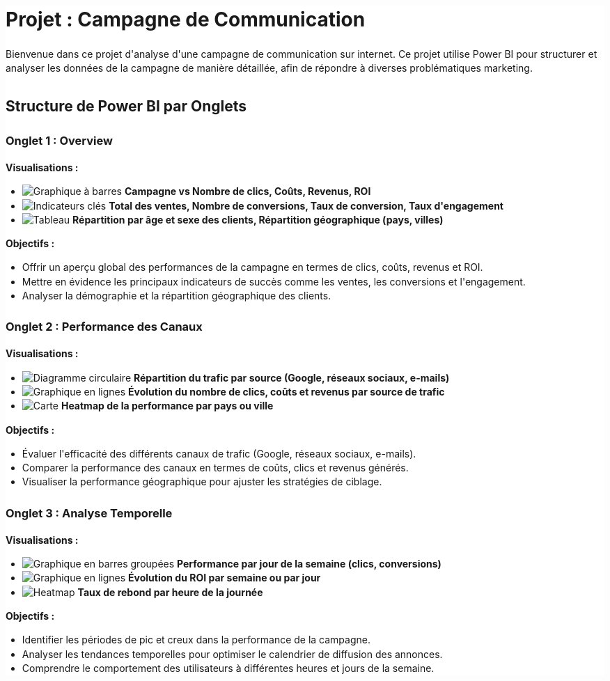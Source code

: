 # Projet : Campagne de Communication

Bienvenue dans ce projet d'analyse d'une campagne de communication sur internet. Ce projet utilise Power BI pour structurer et analyser les données de la campagne de manière détaillée, afin de répondre à diverses problématiques marketing.

## Structure de Power BI par Onglets

### Onglet 1 : Overview
**Visualisations :**
- ![Graphique à barres](https://img.icons8.com/color/48/000000/bar-chart.png) **Campagne vs Nombre de clics, Coûts, Revenus, ROI**
- ![Indicateurs clés](https://img.icons8.com/color/48/000000/key-performance-indicator.png) **Total des ventes, Nombre de conversions, Taux de conversion, Taux d'engagement**
- ![Tableau](https://img.icons8.com/color/48/000000/table.png) **Répartition par âge et sexe des clients, Répartition géographique (pays, villes)**

**Objectifs :**
- Offrir un aperçu global des performances de la campagne en termes de clics, coûts, revenus et ROI.
- Mettre en évidence les principaux indicateurs de succès comme les ventes, les conversions et l'engagement.
- Analyser la démographie et la répartition géographique des clients.

### Onglet 2 : Performance des Canaux
**Visualisations :**
- ![Diagramme circulaire](https://img.icons8.com/color/48/000000/pie-chart.png) **Répartition du trafic par source (Google, réseaux sociaux, e-mails)**
- ![Graphique en lignes](https://img.icons8.com/color/48/000000/line-chart.png) **Évolution du nombre de clics, coûts et revenus par source de trafic**
- ![Carte](https://img.icons8.com/color/48/000000/world-map.png) **Heatmap de la performance par pays ou ville**

**Objectifs :**
- Évaluer l'efficacité des différents canaux de trafic (Google, réseaux sociaux, e-mails).
- Comparer la performance des canaux en termes de coûts, clics et revenus générés.
- Visualiser la performance géographique pour ajuster les stratégies de ciblage.

### Onglet 3 : Analyse Temporelle
**Visualisations :**
- ![Graphique en barres groupées](https://img.icons8.com/color/48/000000/bar-chart.png) **Performance par jour de la semaine (clics, conversions)**
- ![Graphique en lignes](https://img.icons8.com/color/48/000000/line-chart.png) **Évolution du ROI par semaine ou par jour**
- ![Heatmap](https://img.icons8.com/color/48/000000/heat-map.png) **Taux de rebond par heure de la journée**

**Objectifs :**
- Identifier les périodes de pic et creux dans la performance de la campagne.
- Analyser les tendances temporelles pour optimiser le calendrier de diffusion des annonces.
- Comprendre le comportement des utilisateurs à différentes heures et jours de la semaine.

